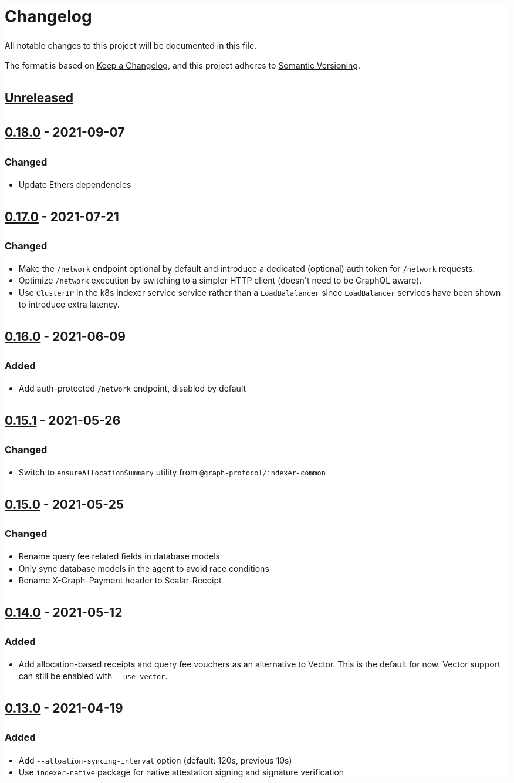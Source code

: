 # Changelog
All notable changes to this project will be documented in this file.

The format is based on [Keep a Changelog](https://keepachangelog.com/en/1.0.0/),
and this project adheres to [Semantic Versioning](https://semver.org/spec/v2.0.0.html).

## [Unreleased]

## [0.18.0] - 2021-09-07
### Changed
- Update Ethers dependencies

## [0.17.0] - 2021-07-21
### Changed
- Make the `/network` endpoint optional by default and introduce a dedicated (optional) auth token for `/network` requests.
- Optimize `/network` execution by switching to a simpler HTTP client (doesn't need to be GraphQL aware).
- Use `ClusterIP` in the k8s indexer service service rather than a `LoadBalalancer` since `LoadBalancer` services have been
  shown to introduce extra latency.

## [0.16.0] - 2021-06-09
### Added
- Add auth-protected `/network` endpoint, disabled by default

## [0.15.1] - 2021-05-26
### Changed
- Switch to `ensureAllocationSummary` utility from `@graph-protocol/indexer-common`

## [0.15.0] - 2021-05-25
### Changed
- Rename query fee related fields in database models
- Only sync database models in the agent to avoid race conditions
- Rename X-Graph-Payment header to Scalar-Receipt

## [0.14.0] - 2021-05-12
### Added
- Add allocation-based receipts and query fee vouchers as an alternative to Vector. This is the default for now. Vector support can still be enabled with `--use-vector`.

## [0.13.0] - 2021-04-19
### Added
- Add `--alloation-syncing-interval` option (default: 120s, previous 10s)
- Use `indexer-native` package for native attestation signing and signature verification


[Unreleased]: https://github.com/graphprotocol/indexer/compare/v0.18.0...HEAD
[0.18.0]: https://github.com/graphprotocol/indexer/compare/v0.17.0...v0.18.0
[0.17.0]: https://github.com/graphprotocol/indexer/compare/v0.16.0...v0.17.0
[0.16.0]: https://github.com/graphprotocol/indexer/compare/v0.15.1...v0.16.0
[0.15.1]: https://github.com/graphprotocol/indexer/compare/v0.15.0...v0.15.1
[0.15.0]: https://github.com/graphprotocol/indexer/compare/v0.14.0...v0.15.0
[0.14.0]: https://github.com/graphprotocol/indexer/compare/v0.13.0...v0.14.0
[0.13.0]: https://github.com/graphprotocol/indexer/compare/v0.12.0...v0.13.0
[0.12.0]: https://github.com/graphprotocol/indexer/compare/v0.11.0...v0.12.0
[0.11.0]: https://github.com/graphprotocol/indexer/compare/v0.10.0...v0.11.0
[0.10.0]: https://github.com/graphprotocol/indexer/compare/v0.9.5...v0.10.0
[0.9.5]: https://github.com/graphprotocol/indexer/compare/v0.9.4...v0.9.5
[0.9.4]: https://github.com/graphprotocol/indexer/compare/v0.9.3...v0.9.4
[0.9.3]: https://github.com/graphprotocol/indexer/compare/v0.9.2...v0.9.3
[0.9.2]: https://github.com/graphprotocol/indexer/compare/v0.9.1...v0.9.2
[0.9.1]: https://github.com/graphprotocol/indexer/compare/v0.9.0-alpha.3...v0.9.1
[0.9.0-alpha.3]: https://github.com/graphprotocol/indexer/compare/v0.4.4...v0.9.0-alpha.3
[0.4.4]: https://github.com/graphprotocol/indexer/compare/v0.4.3...v0.4.4
[0.4.3]: https://github.com/graphprotocol/indexer/compare/v0.4.0...v0.4.3
[0.4.0]: https://github.com/graphprotocol/indexer/compare/v0.3.7-alpha.8...v0.4.0
[0.3.7-alpha.8]: https://github.com/graphprotocol/indexer/compare/v0.3.7-alpha.7...v0.3.7-alpha.8
[0.3.7-alpha.7]: https://github.com/graphprotocol/indexer/compare/v0.3.7-alpha.6...v0.3.7-alpha.7
[0.3.7-alpha.6]: https://github.com/graphprotocol/indexer/compare/v0.3.7-alpha.5...v0.3.7-alpha.6
[0.3.7-alpha.5]: https://github.com/graphprotocol/indexer/compare/v0.3.7-alpha.4...v0.3.7-alpha.5
[0.3.7-alpha.4]: https://github.com/graphprotocol/indexer/compare/v0.3.7-alpha.3...v0.3.7-alpha.4
[0.3.7-alpha.3]: https://github.com/graphprotocol/indexer/compare/v0.3.7-alpha.2...v0.3.7-alpha.3
[0.3.7-alpha.2]: https://github.com/graphprotocol/indexer/compare/v0.3.7-alpha.1...v0.3.7-alpha.2
[0.3.7-alpha.1]: https://github.com/graphprotocol/indexer/compare/v0.3.7-alpha.0...v0.3.7-alpha.1
[0.3.7-alpha.0]: https://github.com/graphprotocol/indexer/compare/v0.3.6...v0.3.7-alpha.0
[0.3.6]: https://github.com/graphprotocol/indexer/compare/v0.3.4...v0.3.6
[0.3.4]: https://github.com/graphprotocol/indexer/compare/v0.3.3...v0.3.4
[0.3.3]: https://github.com/graphprotocol/indexer/compare/v0.3.2...v0.3.3
[0.3.2]: https://github.com/graphprotocol/indexer/compare/v0.3.1...v0.3.2
[0.3.1]: https://github.com/graphprotocol/indexer/compare/v0.3.0...v0.3.1
[0.3.0]: https://github.com/graphprotocol/indexer/compare/v0.2.6...v0.3.0
[0.2.6]: https://github.com/graphprotocol/indexer/compare/v0.2.5...v0.2.6
[0.2.5]: https://github.com/graphprotocol/indexer/compare/v0.2.4...v0.2.5
[0.2.4]: https://github.com/graphprotocol/indexer/compare/v0.2.3...v0.2.4
[0.2.3]: https://github.com/graphprotocol/indexer/compare/v0.2.1...v0.2.3